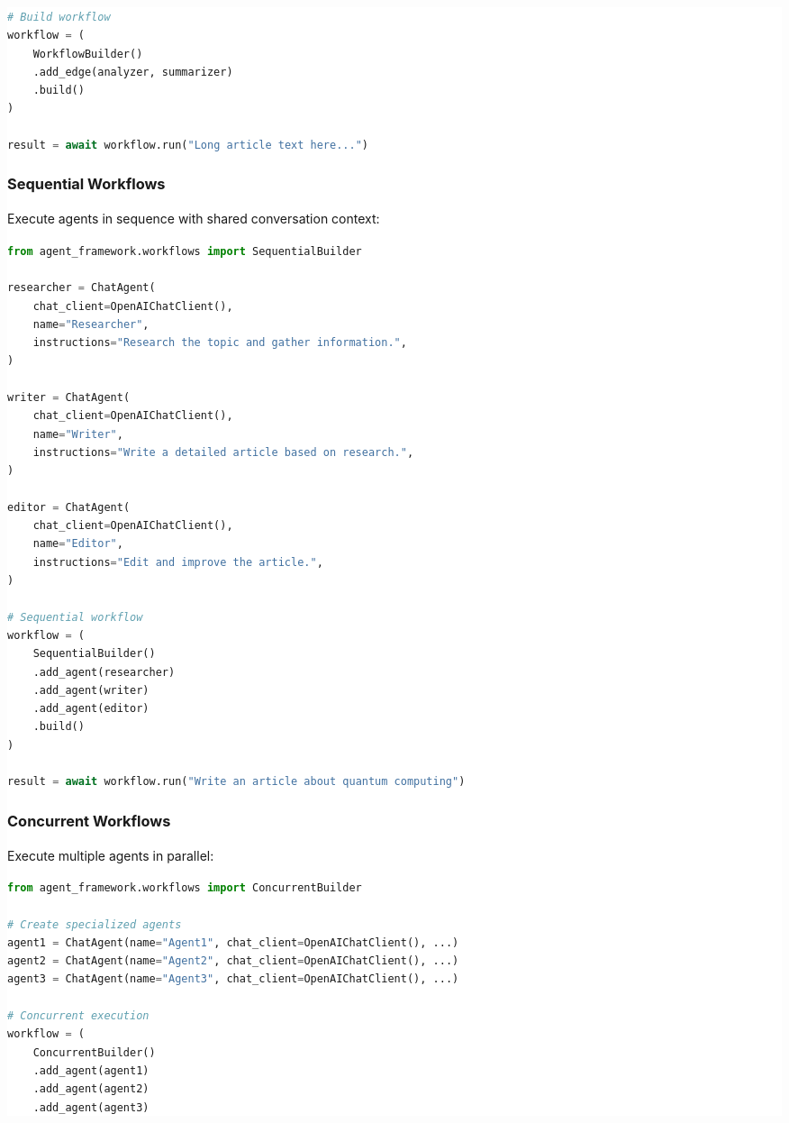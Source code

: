 ```python
# Build workflow
workflow = (
    WorkflowBuilder()
    .add_edge(analyzer, summarizer)
    .build()
)

result = await workflow.run("Long article text here...")
```

### Sequential Workflows

Execute agents in sequence with shared conversation context:

```python
from agent_framework.workflows import SequentialBuilder

researcher = ChatAgent(
    chat_client=OpenAIChatClient(),
    name="Researcher",
    instructions="Research the topic and gather information.",
)

writer = ChatAgent(
    chat_client=OpenAIChatClient(),
    name="Writer",
    instructions="Write a detailed article based on research.",
)

editor = ChatAgent(
    chat_client=OpenAIChatClient(),
    name="Editor",
    instructions="Edit and improve the article.",
)

# Sequential workflow
workflow = (
    SequentialBuilder()
    .add_agent(researcher)
    .add_agent(writer)
    .add_agent(editor)
    .build()
)

result = await workflow.run("Write an article about quantum computing")
```

### Concurrent Workflows

Execute multiple agents in parallel:

```python
from agent_framework.workflows import ConcurrentBuilder

# Create specialized agents
agent1 = ChatAgent(name="Agent1", chat_client=OpenAIChatClient(), ...)
agent2 = ChatAgent(name="Agent2", chat_client=OpenAIChatClient(), ...)
agent3 = ChatAgent(name="Agent3", chat_client=OpenAIChatClient(), ...)

# Concurrent execution
workflow = (
    ConcurrentBuilder()
    .add_agent(agent1)
    .add_agent(agent2)
    .add_agent(agent3)
```